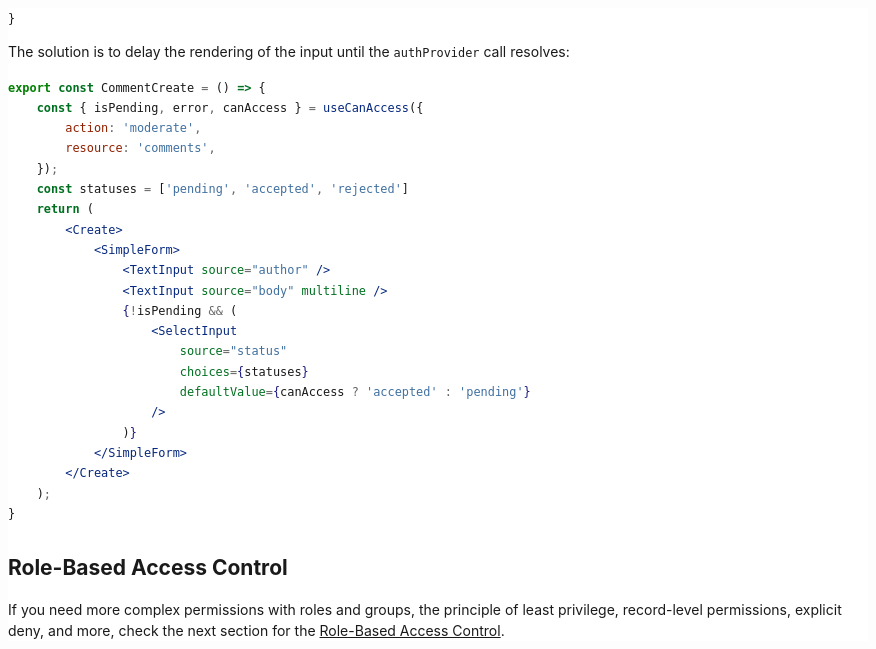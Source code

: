 ```jsx
}
```

The solution is to delay the rendering of the input until the `authProvider` call resolves:

```jsx
export const CommentCreate = () => {
    const { isPending, error, canAccess } = useCanAccess({
        action: 'moderate',
        resource: 'comments',
    });
    const statuses = ['pending', 'accepted', 'rejected']
    return (
        <Create>
            <SimpleForm>
                <TextInput source="author" />
                <TextInput source="body" multiline />
                {!isPending && (
                    <SelectInput 
                        source="status"
                        choices={statuses}
                        defaultValue={canAccess ? 'accepted' : 'pending'}
                    />
                )}
            </SimpleForm>
        </Create>
    );
}
```

## Role-Based Access Control

If you need more complex permissions with roles and groups, the principle of least privilege, record-level permissions, explicit deny, and more, check the next section for the [Role-Based Access Control](./AuthRBAC.md).

